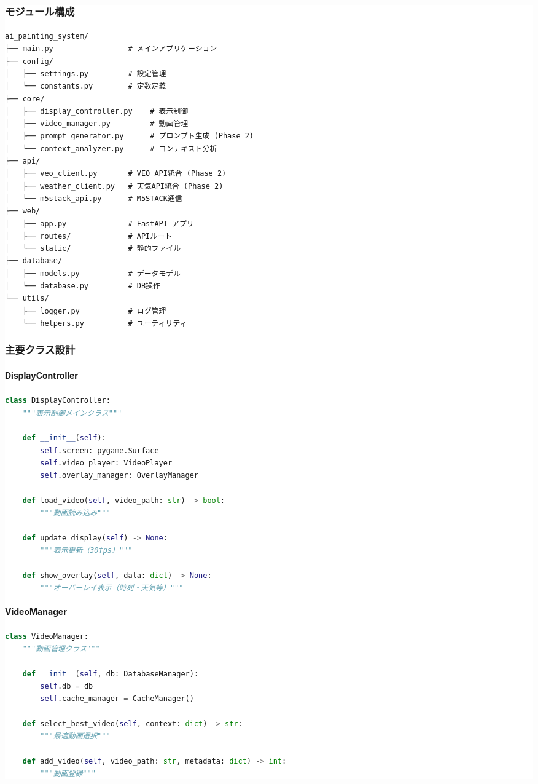 ### モジュール構成
```
ai_painting_system/
├── main.py                 # メインアプリケーション
├── config/
│   ├── settings.py         # 設定管理
│   └── constants.py        # 定数定義
├── core/
│   ├── display_controller.py    # 表示制御
│   ├── video_manager.py         # 動画管理
│   ├── prompt_generator.py      # プロンプト生成 (Phase 2)
│   └── context_analyzer.py      # コンテキスト分析
├── api/
│   ├── veo_client.py       # VEO API統合 (Phase 2)
│   ├── weather_client.py   # 天気API統合 (Phase 2)
│   └── m5stack_api.py      # M5STACK通信
├── web/
│   ├── app.py              # FastAPI アプリ
│   ├── routes/             # APIルート
│   └── static/             # 静的ファイル
├── database/
│   ├── models.py           # データモデル
│   └── database.py         # DB操作
└── utils/
    ├── logger.py           # ログ管理
    └── helpers.py          # ユーティリティ
```

### 主要クラス設計

#### DisplayController
```python
class DisplayController:
    """表示制御メインクラス"""
    
    def __init__(self):
        self.screen: pygame.Surface
        self.video_player: VideoPlayer
        self.overlay_manager: OverlayManager
        
    def load_video(self, video_path: str) -> bool:
        """動画読み込み"""
        
    def update_display(self) -> None:
        """表示更新（30fps）"""
        
    def show_overlay(self, data: dict) -> None:
        """オーバーレイ表示（時刻・天気等）"""
```

#### VideoManager
```python
class VideoManager:
    """動画管理クラス"""
    
    def __init__(self, db: DatabaseManager):
        self.db = db
        self.cache_manager = CacheManager()
        
    def select_best_video(self, context: dict) -> str:
        """最適動画選択"""
        
    def add_video(self, video_path: str, metadata: dict) -> int:
        """動画登録"""
```